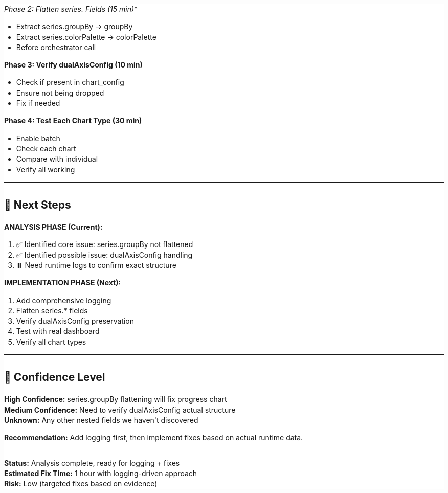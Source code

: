 **Phase 2: Flatten series.* Fields (15 min)**
- Extract series.groupBy → groupBy
- Extract series.colorPalette → colorPalette
- Before orchestrator call

**Phase 3: Verify dualAxisConfig (10 min)**
- Check if present in chart_config
- Ensure not being dropped
- Fix if needed

**Phase 4: Test Each Chart Type (30 min)**
- Enable batch
- Check each chart
- Compare with individual
- Verify all working

---

## 📝 Next Steps

**ANALYSIS PHASE (Current):**
1. ✅ Identified core issue: series.groupBy not flattened
2. ✅ Identified possible issue: dualAxisConfig handling
3. ⏸️ Need runtime logs to confirm exact structure

**IMPLEMENTATION PHASE (Next):**
1. Add comprehensive logging
2. Flatten series.* fields
3. Verify dualAxisConfig preservation
4. Test with real dashboard
5. Verify all chart types

---

## 🎯 Confidence Level

**High Confidence:** series.groupBy flattening will fix progress chart  
**Medium Confidence:** Need to verify dualAxisConfig actual structure  
**Unknown:** Any other nested fields we haven't discovered

**Recommendation:** Add logging first, then implement fixes based on actual runtime data.

---

**Status:** Analysis complete, ready for logging + fixes  
**Estimated Fix Time:** 1 hour with logging-driven approach  
**Risk:** Low (targeted fixes based on evidence)


